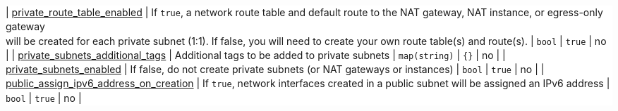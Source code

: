 | <a name="input_private_route_table_enabled"></a> [private_route_table_enabled](#input_private_route_table_enabled)                                        | If `true`, a network route table and default route to the NAT gateway, NAT instance, or egress-only gateway<br>will be created for each private subnet (1:1). If false, you will need to create your own route table(s) and route(s).                                                                                                                                                                                                                                                                                                                                                                                                                                                                                         | `bool`                                                                                | `true`                                                                                                                                                                                                                                                                                                                                                                                                                                                            |    no    |
| <a name="input_private_subnets_additional_tags"></a> [private_subnets_additional_tags](#input_private_subnets_additional_tags)                            | Additional tags to be added to private subnets                                                                                                                                                                                                                                                                                                                                                                                                                                                                                                                                                                                                                                                                                | `map(string)`                                                                         | `{}`                                                                                                                                                                                                                                                                                                                                                                                                                                                              |    no    |
| <a name="input_private_subnets_enabled"></a> [private_subnets_enabled](#input_private_subnets_enabled)                                                    | If false, do not create private subnets (or NAT gateways or instances)                                                                                                                                                                                                                                                                                                                                                                                                                                                                                                                                                                                                                                                        | `bool`                                                                                | `true`                                                                                                                                                                                                                                                                                                                                                                                                                                                            |    no    |
| <a name="input_public_assign_ipv6_address_on_creation"></a> [public_assign_ipv6_address_on_creation](#input_public_assign_ipv6_address_on_creation)       | If `true`, network interfaces created in a public subnet will be assigned an IPv6 address                                                                                                                                                                                                                                                                                                                                                                                                                                                                                                                                                                                                                                     | `bool`                                                                                | `true`                                                                                                                                                                                                                                                                                                                                                                                                                                                            |    no    |